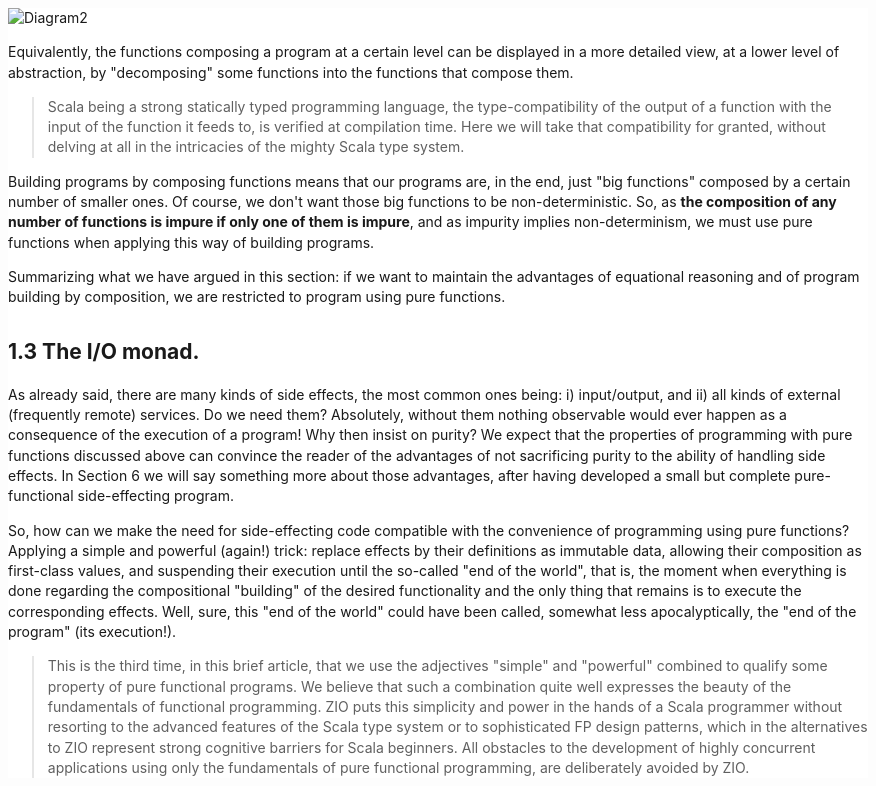 ![Diagram2](C:\AVV\IntelliJ3\ContribsGH\ZIO-Dialogue-3\Diagram2.png)

Equivalently, the functions composing a program at a certain level can be displayed in a more detailed view, at a 
lower level of abstraction, by "decomposing" some functions into the functions that compose them.

>Scala being a strong statically typed programming language, the type-compatibility of the output of a function 
with the input of the function it feeds to, is verified at compilation time. Here we will take that compatibility 
for granted, without delving at all in the intricacies of the mighty Scala type system.

Building programs by composing functions means that our programs are, in the end, just "big functions" composed by
a certain number of smaller ones. Of course, we don't want those big functions to be non-deterministic. So, as
**the composition of any number of functions is impure if only one of them is impure**, and as impurity implies
non-determinism, we must use pure functions when applying this way of building programs.

Summarizing what we have argued in this section: if we want to maintain the advantages of equational reasoning and
of program building by composition, we are restricted to program using pure functions. 

## 1.3 The I/O monad.

As already said, there are many kinds of side effects, the most common ones being: i) input/output, and ii) all kinds 
of external (frequently remote) services. Do we need them? Absolutely, without them nothing observable would ever 
happen as a consequence of the execution of a program! Why then insist on purity? We expect that the properties 
of programming with pure functions discussed above can convince the reader of the advantages of not sacrificing 
purity to the ability of handling side effects. In Section 6 we will say something more about those advantages, 
after having developed a small but complete pure-functional side-effecting program.

So, how can we make the need for side-effecting code compatible with the convenience of programming using pure 
functions? Applying a simple and powerful (again!) trick: replace effects by their definitions as immutable data, 
allowing their composition as first-class values, and suspending their execution until the so-called "end of the world", 
that is, the moment when everything is done regarding the compositional "building" of the desired functionality 
and the only thing that remains is to execute the corresponding effects. Well, sure, this "end of the world" could
have been called, somewhat less apocalyptically, the "end of the program" (its execution!).

>This is the third time, in this brief article, that we use the adjectives "simple" and "powerful" combined to 
qualify some property of pure functional programs. We believe that such a combination quite well expresses the 
beauty of the fundamentals of functional programming. ZIO puts this simplicity and power in the hands of a Scala 
programmer without resorting to the advanced features of the Scala type system or to sophisticated FP design 
patterns, which in the alternatives to ZIO represent strong cognitive barriers for Scala beginners. All 
obstacles to the development of highly concurrent applications using only the fundamentals of pure functional 
programming, are deliberately avoided by ZIO.
